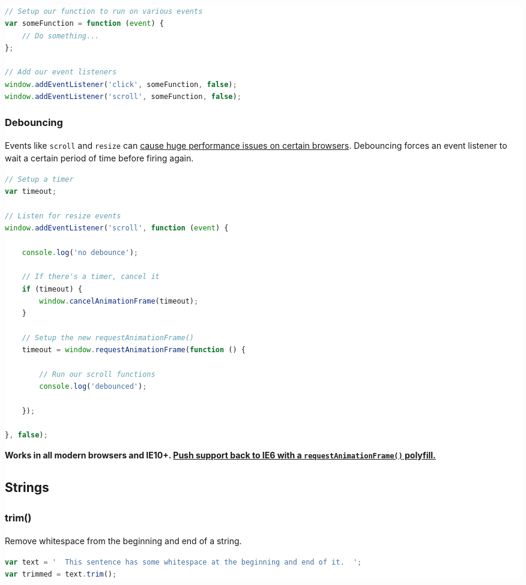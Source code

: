 ```javascript
// Setup our function to run on various events
var someFunction = function (event) {
	// Do something...
};

// Add our event listeners
window.addEventListener('click', someFunction, false);
window.addEventListener('scroll', someFunction, false);
```

### Debouncing

Events like `scroll` and `resize` can [cause huge performance issues on certain browsers](https://www.paulirish.com/2009/throttled-smartresize-jquery-event-handler/). Debouncing forces an event listener to wait a certain period of time before firing again.

```js
// Setup a timer
var timeout;

// Listen for resize events
window.addEventListener('scroll', function (event) {

	console.log('no debounce');

	// If there's a timer, cancel it
	if (timeout) {
		window.cancelAnimationFrame(timeout);
	}

	// Setup the new requestAnimationFrame()
	timeout = window.requestAnimationFrame(function () {

		// Run our scroll functions
		console.log('debounced');

	});

}, false);
```

**Works in all modern browsers and IE10+. [Push support back to IE6 with a `requestAnimationFrame()` polyfill.](/polyfills/requestanimationframe/)**


## Strings

### trim()

Remove whitespace from the beginning and end of a string.

```javascript
var text = '  This sentence has some whitespace at the beginning and end of it.  ';
var trimmed = text.trim();
```
